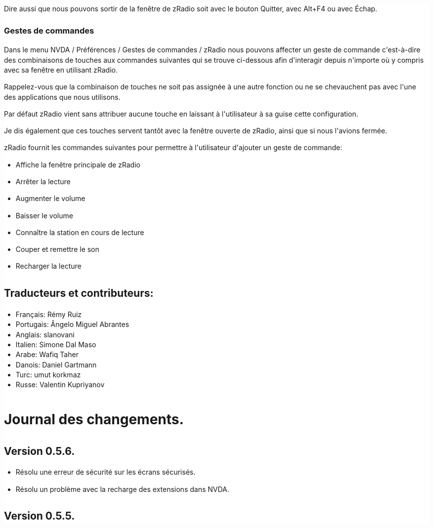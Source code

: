 Dire aussi que nous pouvons sortir de la fenêtre de zRadio soit avec le bouton  Quitter, avec Alt+F4 ou avec Échap.

### Gestes de commandes

Dans le menu NVDA / Préférences / Gestes de commandes / zRadio nous pouvons affecter un geste de commande c'est-à-dire des combinaisons de touches aux commandes suivantes qui se trouve ci-dessous afin d'interagir depuis n'importe où y compris avec sa fenêtre en utilisant zRadio.

Rappelez-vous que la combinaison de touches ne soit pas assignée  à une autre fonction ou ne se chevauchent pas avec l'une des applications que nous utilisons.

Par défaut zRadio vient sans attribuer aucune touche en laissant à l'utilisateur à sa guise cette configuration.

Je dis également que ces touches servent  tantôt avec la fenêtre  ouverte de zRadio, ainsi que si nous l'avions fermée.

zRadio fournit les commandes suivantes pour permettre à l'utilisateur d'ajouter un geste de commande:

* Affiche la fenêtre principale de zRadio

* Arrêter la lecture

* Augmenter le volume

* Baisser le volume

* Connaître la station en cours de lecture

* Couper et remettre le son

* Recharger la lecture

## Traducteurs et contributeurs:

* Français: Rémy Ruiz
* Portugais: Ângelo Miguel Abrantes
* Anglais: slanovani
* Italien: Simone Dal Maso
* Arabe: Wafiq Taher
* Danois: Daniel Gartmann
* Turc: umut korkmaz
* Russe: Valentin Kupriyanov

# Journal des changements.
## Version 0.5.6.

* Résolu une erreur de sécurité sur les écrans sécurisés.

* Résolu un problème avec la recharge des extensions dans NVDA.

## Version 0.5.5.
